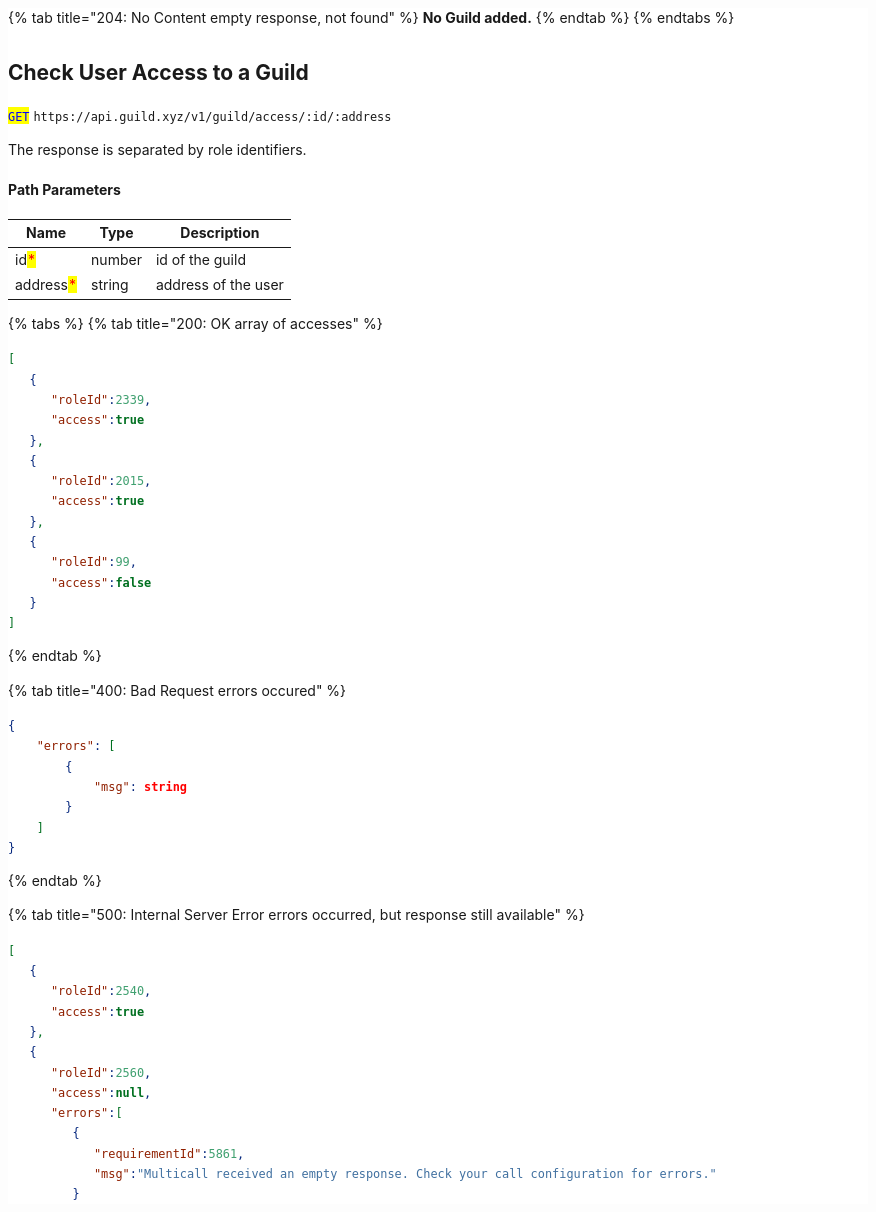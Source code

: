 {% tab title="204: No Content empty response, not found" %}
**No Guild added.**
{% endtab %}
{% endtabs %}

## Check User Access to a Guild

<mark style="color:blue;">`GET`</mark> `https://api.guild.xyz/v1/guild/access/:id/:address`

The response is separated by role identifiers.

#### Path Parameters

| Name                                      | Type   | Description         |
| ----------------------------------------- | ------ | ------------------- |
| id<mark style="color:red;">\*</mark>      | number | id of the guild     |
| address<mark style="color:red;">\*</mark> | string | address of the user |

{% tabs %}
{% tab title="200: OK array of accesses" %}
```json
[
   {
      "roleId":2339,
      "access":true
   },
   {
      "roleId":2015,
      "access":true
   },
   {
      "roleId":99,
      "access":false
   }
]
```
{% endtab %}

{% tab title="400: Bad Request errors occured" %}
```json
{
    "errors": [
        {
            "msg": string
        }
    ]
}
```
{% endtab %}

{% tab title="500: Internal Server Error errors occurred, but response still available" %}
```json
[
   {
      "roleId":2540,
      "access":true
   },
   {
      "roleId":2560,
      "access":null,
      "errors":[
         {
            "requirementId":5861,
            "msg":"Multicall received an empty response. Check your call configuration for errors."
         }
```